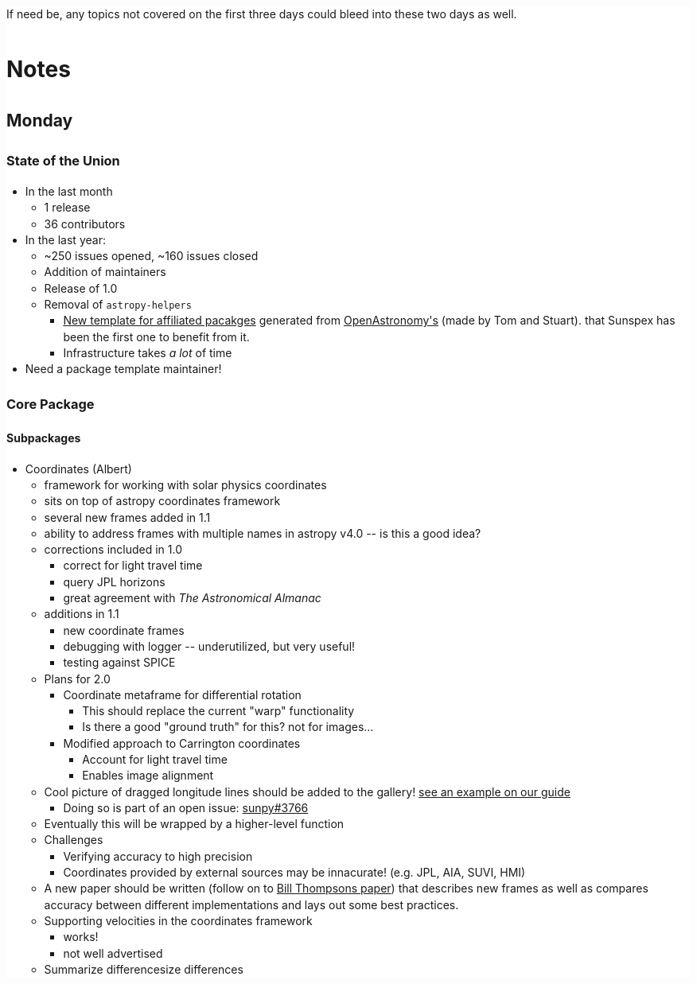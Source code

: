 If need be, any topics not covered on the first three days could bleed into
these two days as well.


# Notes

## Monday

### State of the Union

* In the last month
    * 1 release
    * 36 contributors
* In the last year:
    * ~250 issues opened, ~160 issues closed
    * Addition of maintainers
    * Release of 1.0
    * Removal of `astropy-helpers`
        * [New template for affiliated pacakges](https://github.com/sunpy/package-template) generated from [OpenAstronomy's](https://github.com/OpenAstronomy/packaging-guide) (made by Tom and Stuart). that Sunspex has been the first one to benefit from it.
        * Infrastructure takes *a lot* of time
* Need a package template maintainer!

### Core Package

#### Subpackages

* Coordinates (Albert)
    * framework for working with solar physics coordinates
    * sits on top of astropy coordinates framework
    * several new frames added in 1.1
    * ability to address frames with multiple names in astropy v4.0 -- is this a good idea?
    * corrections included in 1.0
        * correct for light travel time
        * query JPL horizons
        * great agreement with *The Astronomical Almanac*
    * additions in 1.1
        * new coordinate frames
        * debugging with logger -- underutilized, but very useful!
        * testing against SPICE
    * Plans for 2.0
        * Coordinate metaframe for differential rotation
            * This should replace the current "warp" functionality
            * Is there a good "ground truth" for this? not for images...
        * Modified approach to Carrington coordinates
            * Account for light travel time
            * Enables image alignment
    * Cool picture of dragged longitude lines should be added to the gallery! [see an example on our guide](https://docs.sunpy.org/en/latest/code_ref/coordinates/rotatedsunframe.html#grid-overlay-on-a-map)
        * Doing so is part of an open issue: [sunpy#3766](https://github.com/sunpy/sunpy/issues/3766)
    * Eventually this will be wrapped by a higher-level function
    * Challenges
        * Verifying accuracy to high precision
        * Coordinates provided by external sources may be innacurate! (e.g. JPL, AIA, SUVI, HMI)
    * A new paper should be written (follow on to [Bill Thompsons paper](https://ui.adsabs.harvard.edu/abs/2006A%26A...449..791T/abstract)) that describes new frames as well as compares accuracy between different implementations and lays out some best practices.
    * Supporting velocities in the coordinates framework
        * works!
        * not well advertised
    * Summarize differencesize differences